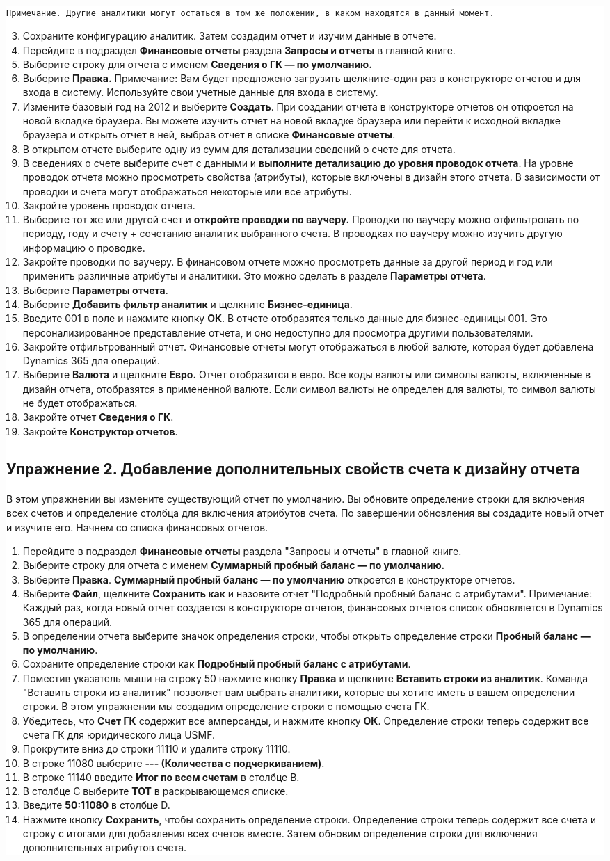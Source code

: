     Примечание. Другие аналитики могут остаться в том же положении, в каком находятся в данный момент.
3.  Сохраните конфигурацию аналитик. Затем создадим отчет и изучим данные в отчете.
4.  Перейдите в подраздел **Финансовые отчеты** раздела **Запросы и отчеты** в главной книге.
5.  Выберите строку для отчета с именем **Сведения о ГК — по умолчанию.**
6.  Выберите **Правка.** Примечание: Вам будет предложено загрузить щелкните-один раз в конструкторе отчетов и для входа в систему. Используйте свои учетные данные для входа в систему.
7.  Измените базовый год на 2012 и выберите **Создать**. При создании отчета в конструкторе отчетов он откроется на новой вкладке браузера. Вы можете изучить отчет на новой вкладке браузера или перейти к исходной вкладке браузера и открыть отчет в ней, выбрав отчет в списке **Финансовые отчеты**.
8.  В открытом отчете выберите одну из сумм для детализации сведений о счете для отчета.
9.  В сведениях о счете выберите счет с данными и **выполните детализацию до уровня проводок отчета**. На уровне проводок отчета можно просмотреть свойства (атрибуты), которые включены в дизайн этого отчета. В зависимости от проводки и счета могут отображаться некоторые или все атрибуты.
10. Закройте уровень проводок отчета.
11. Выберите тот же или другой счет и **откройте проводки по ваучеру.** Проводки по ваучеру можно отфильтровать по периоду, году и счету + сочетанию аналитик выбранного счета. В проводках по ваучеру можно изучить другую информацию о проводке.
12. Закройте проводки по ваучеру. В финансовом отчете можно просмотреть данные за другой период и год или применить различные атрибуты и аналитики. Это можно сделать в разделе **Параметры отчета**.
13. Выберите **Параметры отчета**.
14. Выберите **Добавить фильтр аналитик** и щелкните **Бизнес-единица**.
15. Введите 001 в поле и нажмите кнопку **ОК**. В отчете отобразятся только данные для бизнес-единицы 001. Это персонализированное представление отчета, и оно недоступно для просмотра другими пользователями.
16. Закройте отфильтрованный отчет. Финансовые отчеты могут отображаться в любой валюте, которая будет добавлена Dynamics 365 для операций.
17. Выберите **Валюта** и щелкните **Евро.** Отчет отобразится в евро. Все коды валюты или символы валюты, включенные в дизайн отчета, отобразятся в примененной валюте. Если символ валюты не определен для валюты, то символ валюты не будет отображаться.
18. Закройте отчет **Сведения о ГК**.
19. Закройте **Конструктор отчетов**.

## <a name="exercise-2-add-additional-account-properties-to-a-report-design"></a>Упражнение 2. Добавление дополнительных свойств счета к дизайну отчета
В этом упражнении вы измените существующий отчет по умолчанию. Вы обновите определение строки для включения всех счетов и определение столбца для включения атрибутов счета. По завершении обновления вы создадите новый отчет и изучите его. Начнем со списка финансовых отчетов.

1.  Перейдите в подраздел **Финансовые отчеты** раздела "Запросы и отчеты" в главной книге.
2.  Выберите строку для отчета с именем **Суммарный пробный баланс — по умолчанию.**
3.  Выберите **Правка**. **Суммарный пробный баланс — по умолчанию** откроется в конструкторе отчетов.
4.  Выберите **Файл**, щелкните **Сохранить как** и назовите отчет "Подробный пробный баланс с атрибутами". Примечание: Каждый раз, когда новый отчет создается в конструкторе отчетов, финансовых отчетов список обновляется в Dynamics 365 для операций.
5.  В определении отчета выберите значок определения строки, чтобы открыть определение строки **Пробный баланс — по умолчанию**.
6.  Сохраните определение строки как **Подробный пробный баланс с атрибутами**.
7.  Поместив указатель мыши на строку 50 нажмите кнопку **Правка** и щелкните **Вставить строки из аналитик**. Команда "Вставить строки из аналитик" позволяет вам выбрать аналитики, которые вы хотите иметь в вашем определении строки. В этом упражнении мы создадим определение строки с помощью счета ГК.
8.  Убедитесь, что **Счет ГК** содержит все амперсанды, и нажмите кнопку **ОК**. Определение строки теперь содержит все счета ГК для юридического лица USMF.
9.  Прокрутите вниз до строки 11110 и удалите строку 11110.
10. В строке 11080 выберите **--- (Количества с подчеркиванием)**.
11. В строке 11140 введите **Итог по всем счетам** в столбце B.
12. В столбце С выберите **TOT** в раскрывающемся списке.
13. Введите **50:11080** в столбце D.
14. Нажмите кнопку **Сохранить**, чтобы сохранить определение строки. Определение строки теперь содержит все счета и строку с итогами для добавления всех счетов вместе. Затем обновим определение строки для включения дополнительных атрибутов счета.